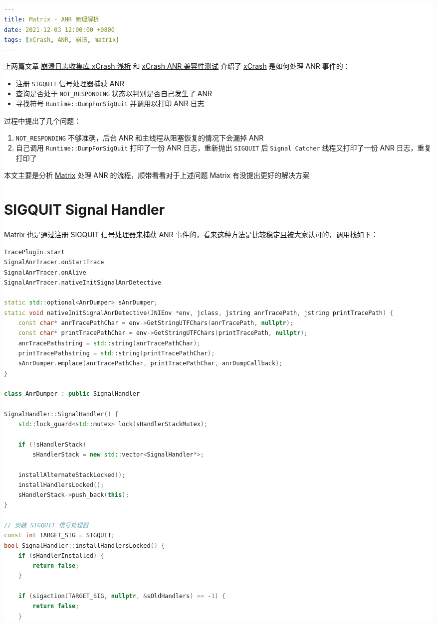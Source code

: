 ```yaml
---
title: Matrix - ANR 原理解析
date: 2021-12-03 12:00:00 +0800
tags: [xCrash, ANR, 崩溃, matrix]
---
```


上两篇文章 [崩溃日志收集库 xCrash 浅析](../../../../2021/06/22/xcrash/) 和 [xCrash ANR 兼容性测试](../../../../2021/11/29/xcrash-anr-compatibility/) 介绍了 [xCrash](https://github.com/iqiyi/xCrash) 是如何处理 ANR 事件的：

* 注册 `SIGQUIT` 信号处理器捕获 ANR
* 查询是否处于 `NOT_RESPONDING` 状态以判别是否自己发生了 ANR
* 寻找符号 `Runtime::DumpForSigQuit` 并调用以打印 ANR 日志

过程中提出了几个问题：

1. `NOT_RESPONDING` 不够准确，后台 ANR 和主线程从阻塞恢复的情况下会漏掉 ANR
2. 自己调用 `Runtime::DumpForSigQuit` 打印了一份 ANR 日志，重新抛出 `SIGQUIT` 后 `Signal Catcher` 线程又打印了一份 ANR 日志，重复打印了

本文主要是分析 [Matrix](https://github.com/Tencent/matrix) 处理 ANR 的流程，顺带看看对于上述问题 Matrix 有没提出更好的解决方案

# SIGQUIT Signal Handler

Matrix 也是通过注册 SIGQUIT 信号处理器来捕获 ANR 事件的，看来这种方法是比较稳定且被大家认可的，调用栈如下：

```cpp
TracePlugin.start
SignalAnrTracer.onStartTrace
SignalAnrTracer.onAlive
SignalAnrTracer.nativeInitSignalAnrDetective

static std::optional<AnrDumper> sAnrDumper;
static void nativeInitSignalAnrDetective(JNIEnv *env, jclass, jstring anrTracePath, jstring printTracePath) {
    const char* anrTracePathChar = env->GetStringUTFChars(anrTracePath, nullptr);
    const char* printTracePathChar = env->GetStringUTFChars(printTracePath, nullptr);
    anrTracePathstring = std::string(anrTracePathChar);
    printTracePathstring = std::string(printTracePathChar);
    sAnrDumper.emplace(anrTracePathChar, printTracePathChar, anrDumpCallback);
}

class AnrDumper : public SignalHandler

SignalHandler::SignalHandler() {
    std::lock_guard<std::mutex> lock(sHandlerStackMutex);

    if (!sHandlerStack)
        sHandlerStack = new std::vector<SignalHandler*>;

    installAlternateStackLocked();
    installHandlersLocked();
    sHandlerStack->push_back(this);
}

// 安装 SIGQUIT 信号处理器
const int TARGET_SIG = SIGQUIT;
bool SignalHandler::installHandlersLocked() {
    if (sHandlerInstalled) {
        return false;
    }

    if (sigaction(TARGET_SIG, nullptr, &sOldHandlers) == -1) {
        return false;
    }
```